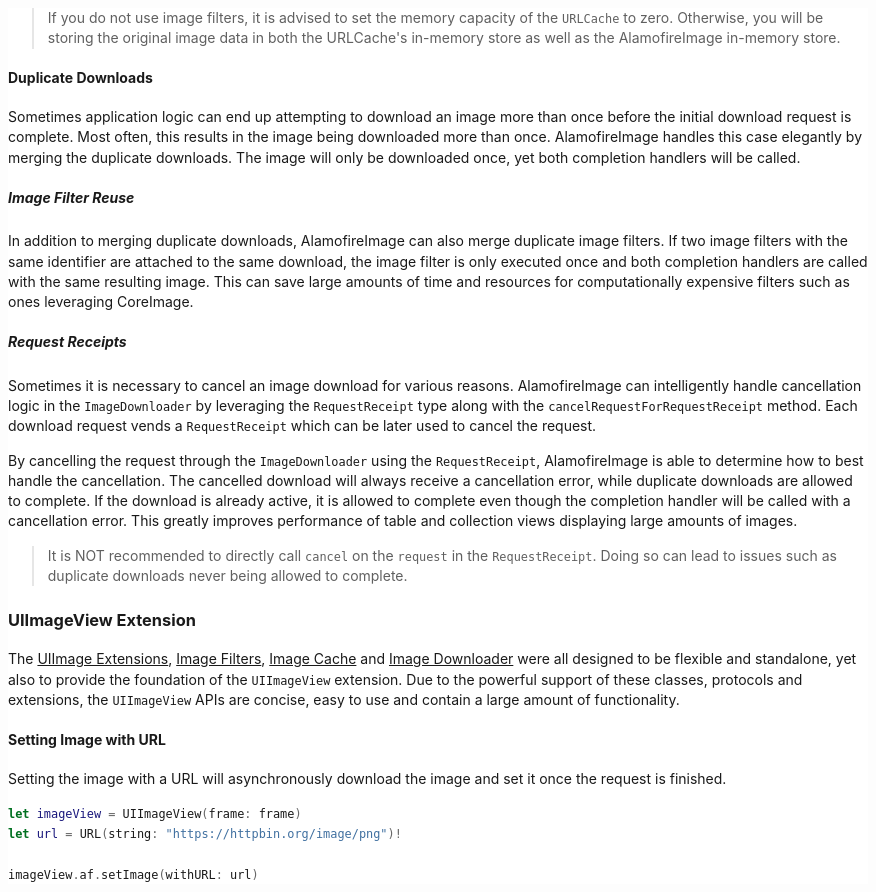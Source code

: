 > If you do not use image filters, it is advised to set the memory capacity of the `URLCache` to zero. Otherwise, you will be storing the original image data in both the URLCache's in-memory store as well as the AlamofireImage in-memory store.

#### Duplicate Downloads    

Sometimes application logic can end up attempting to download an image more than once before the initial download request is complete. Most often, this results in the image being downloaded more than once. AlamofireImage handles this case elegantly by merging the duplicate downloads. The image will only be downloaded once, yet both completion handlers will be called.

##### Image Filter Reuse

In addition to merging duplicate downloads, AlamofireImage can also merge duplicate image filters. If two image filters with the same identifier are attached to the same download, the image filter is only executed once and both completion handlers are called with the same resulting image. This can save large amounts of time and resources for computationally expensive filters such as ones leveraging CoreImage.

##### Request Receipts

Sometimes it is necessary to cancel an image download for various reasons. AlamofireImage can intelligently handle cancellation logic in the `ImageDownloader` by leveraging the `RequestReceipt` type along with the `cancelRequestForRequestReceipt` method. Each download request vends a `RequestReceipt` which can be later used to cancel the request.

By cancelling the request through the `ImageDownloader` using the `RequestReceipt`, AlamofireImage is able to determine how to best handle the cancellation. The cancelled download will always receive a cancellation error, while duplicate downloads are allowed to complete. If the download is already active, it is allowed to complete even though the completion handler will be called with a cancellation error. This greatly improves performance of table and collection views displaying large amounts of images.

> It is NOT recommended to directly call `cancel` on the `request` in the `RequestReceipt`. Doing so can lead to issues such as duplicate downloads never being allowed to complete.

### UIImageView Extension

The [UIImage Extensions](#uiimage-extensions), [Image Filters](#image-filters), [Image Cache](#image-cache) and [Image Downloader](#image-downloader) were all designed to be flexible and standalone, yet also to provide the foundation of the `UIImageView` extension. Due to the powerful support of these classes, protocols and extensions, the `UIImageView` APIs are concise, easy to use and contain a large amount of functionality.

#### Setting Image with URL

Setting the image with a URL will asynchronously download the image and set it once the request is finished.

```swift
let imageView = UIImageView(frame: frame)
let url = URL(string: "https://httpbin.org/image/png")!

imageView.af.setImage(withURL: url)
```
